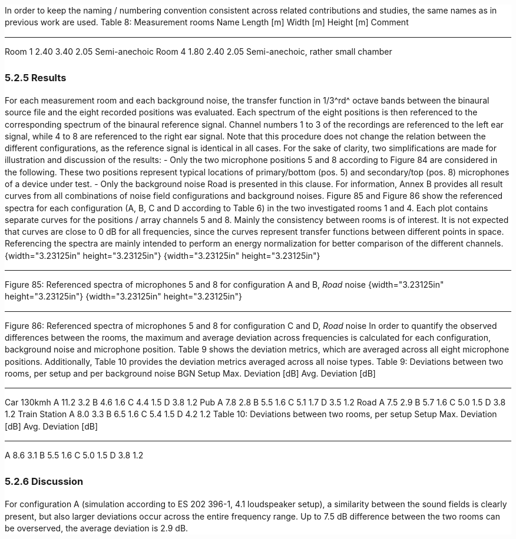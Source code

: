 In order to keep the naming / numbering convention consistent across related
contributions and studies, the same names as in previous work are used.
Table 8: Measurement rooms
Name Length [m] Width [m] Height [m] Comment
* * *
Room 1 2.40 3.40 2.05 Semi-anechoic Room 4 1.80 2.40 2.05 Semi-anechoic,
rather small chamber
### 5.2.5 Results
For each measurement room and each background noise, the transfer function in
1/3^rd^ octave bands between the binaural source file and the eight recorded
positions was evaluated. Each spectrum of the eight positions is then
referenced to the corresponding spectrum of the binaural reference signal.
Channel numbers 1 to 3 of the recordings are referenced to the left ear
signal, while 4 to 8 are referenced to the right ear signal. Note that this
procedure does not change the relation between the different configurations,
as the reference signal is identical in all cases.
For the sake of clarity, two simplifications are made for illustration and
discussion of the results:
\- Only the two microphone positions 5 and 8 according to Figure 84 are
considered in the following. These two positions represent typical locations
of primary/bottom (pos. 5) and secondary/top (pos. 8) microphones of a device
under test.
\- Only the background noise Road is presented in this clause. For
information, Annex B provides all result curves from all combinations of noise
field configurations and background noises.
Figure 85 and Figure 86 show the referenced spectra for each configuration (A,
B, C and D according to Table 6) in the two investigated rooms 1 and 4. Each
plot contains separate curves for the positions / array channels 5 and 8.
Mainly the consistency between rooms is of interest. It is not expected that
curves are close to 0 dB for all frequencies, since the curves represent
transfer functions between different points in space. Referencing the spectra
are mainly intended to perform an energy normalization for better comparison
of the different channels.
{width="3.23125in" height="3.23125in"} {width="3.23125in" height="3.23125in"}
* * *
Figure 85: Referenced spectra of microphones 5 and 8 for configuration A and
B, _Road_ noise
{width="3.23125in" height="3.23125in"} {width="3.23125in" height="3.23125in"}
* * *
Figure 86: Referenced spectra of microphones 5 and 8 for configuration C and
D, _Road_ noise
In order to quantify the observed differences between the rooms, the maximum
and average deviation across frequencies is calculated for each configuration,
background noise and microphone position. Table 9 shows the deviation metrics,
which are averaged across all eight microphone positions. Additionally, Table
10 provides the deviation metrics averaged across all noise types.
Table 9: Deviations between two rooms, per setup and per background noise
BGN Setup Max. Deviation [dB] Avg. Deviation [dB]
* * *
Car 130kmh A 11.2 3.2 B 4.6 1.6 C 4.4 1.5 D 3.8 1.2 Pub A 7.8 2.8 B 5.5 1.6 C
5.1 1.7 D 3.5 1.2 Road A 7.5 2.9 B 5.7 1.6 C 5.0 1.5 D 3.8 1.2 Train Station A
8.0 3.3 B 6.5 1.6 C 5.4 1.5 D 4.2 1.2
Table 10: Deviations between two rooms, per setup
Setup Max. Deviation [dB] Avg. Deviation [dB]
* * *
A 8.6 3.1 B 5.5 1.6 C 5.0 1.5 D 3.8 1.2
### 5.2.6 Discussion
For configuration A (simulation according to ES 202 396-1, 4.1 loudspeaker
setup), a similarity between the sound fields is clearly present, but also
larger deviations occur across the entire frequency range. Up to 7.5 dB
difference between the two rooms can be overserved, the average deviation is
2.9 dB.